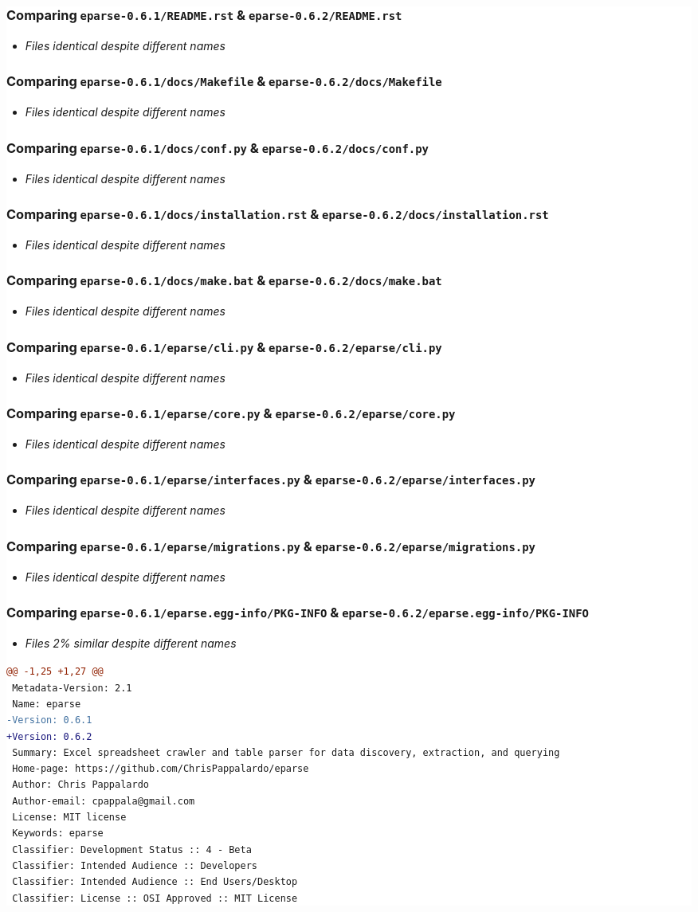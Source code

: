 ### Comparing `eparse-0.6.1/README.rst` & `eparse-0.6.2/README.rst`

 * *Files identical despite different names*

### Comparing `eparse-0.6.1/docs/Makefile` & `eparse-0.6.2/docs/Makefile`

 * *Files identical despite different names*

### Comparing `eparse-0.6.1/docs/conf.py` & `eparse-0.6.2/docs/conf.py`

 * *Files identical despite different names*

### Comparing `eparse-0.6.1/docs/installation.rst` & `eparse-0.6.2/docs/installation.rst`

 * *Files identical despite different names*

### Comparing `eparse-0.6.1/docs/make.bat` & `eparse-0.6.2/docs/make.bat`

 * *Files identical despite different names*

### Comparing `eparse-0.6.1/eparse/cli.py` & `eparse-0.6.2/eparse/cli.py`

 * *Files identical despite different names*

### Comparing `eparse-0.6.1/eparse/core.py` & `eparse-0.6.2/eparse/core.py`

 * *Files identical despite different names*

### Comparing `eparse-0.6.1/eparse/interfaces.py` & `eparse-0.6.2/eparse/interfaces.py`

 * *Files identical despite different names*

### Comparing `eparse-0.6.1/eparse/migrations.py` & `eparse-0.6.2/eparse/migrations.py`

 * *Files identical despite different names*

### Comparing `eparse-0.6.1/eparse.egg-info/PKG-INFO` & `eparse-0.6.2/eparse.egg-info/PKG-INFO`

 * *Files 2% similar despite different names*

```diff
@@ -1,25 +1,27 @@
 Metadata-Version: 2.1
 Name: eparse
-Version: 0.6.1
+Version: 0.6.2
 Summary: Excel spreadsheet crawler and table parser for data discovery, extraction, and querying
 Home-page: https://github.com/ChrisPappalardo/eparse
 Author: Chris Pappalardo
 Author-email: cpappala@gmail.com
 License: MIT license
 Keywords: eparse
 Classifier: Development Status :: 4 - Beta
 Classifier: Intended Audience :: Developers
 Classifier: Intended Audience :: End Users/Desktop
 Classifier: License :: OSI Approved :: MIT License
```